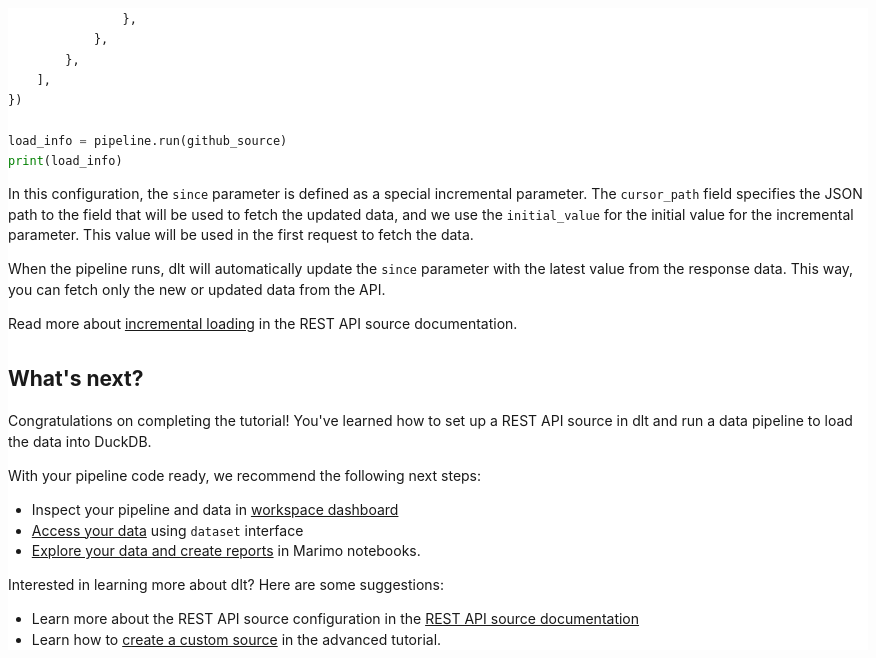 ```py
                },
            },
        },
    ],
})

load_info = pipeline.run(github_source)
print(load_info)
```

In this configuration, the `since` parameter is defined as a special incremental parameter. The `cursor_path` field specifies the JSON path to the field that will be used to fetch the updated data, and we use the `initial_value` for the initial value for the incremental parameter. This value will be used in the first request to fetch the data.

When the pipeline runs, dlt will automatically update the `since` parameter with the latest value from the response data. This way, you can fetch only the new or updated data from the API.

Read more about [incremental loading](../dlt-ecosystem/verified-sources/rest_api/basic#incremental-loading) in the REST API source documentation.

## What's next?

Congratulations on completing the tutorial! You've learned how to set up a REST API source in dlt and run a data pipeline to load the data into DuckDB.

With your pipeline code ready, we recommend the following next steps:
- Inspect your pipeline and data in [workspace dashboard](../general-usage/dashboard.md)
- [Access your data](../general-usage/dataset-access/) using `dataset` interface
- [Explore your data and create reports](../general-usage/dataset-access/marimo) in Marimo notebooks.

Interested in learning more about dlt? Here are some suggestions:

- Learn more about the REST API source configuration in the [REST API source documentation](../dlt-ecosystem/verified-sources/rest_api/)
- Learn how to [create a custom source](./load-data-from-an-api.md) in the advanced tutorial.

